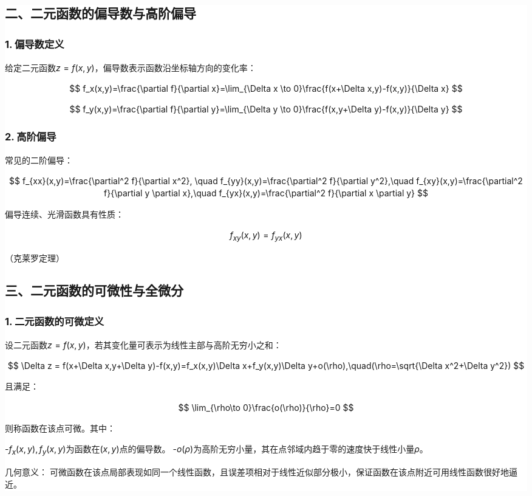## 二、二元函数的偏导数与高阶偏导

### 1. 偏导数定义

给定二元函数$z = f(x, y)$，偏导数表示函数沿坐标轴方向的变化率：

$$
f_x(x,y)=\frac{\partial f}{\partial x}=\lim_{\Delta x \to 0}\frac{f(x+\Delta x,y)-f(x,y)}{\Delta x}
$$

$$
f_y(x,y)=\frac{\partial f}{\partial y}=\lim_{\Delta y \to 0}\frac{f(x,y+\Delta y)-f(x,y)}{\Delta y}
$$

### 2. 高阶偏导

常见的二阶偏导：

$$
f_{xx}(x,y)=\frac{\partial^2 f}{\partial x^2}, \quad f_{yy}(x,y)=\frac{\partial^2 f}{\partial y^2},\quad f_{xy}(x,y)=\frac{\partial^2 f}{\partial y \partial x},\quad f_{yx}(x,y)=\frac{\partial^2 f}{\partial x \partial y}
$$

偏导连续、光滑函数具有性质：

$$
f_{xy}(x,y)=f_{yx}(x,y)
$$

（克莱罗定理）

## 三、二元函数的可微性与全微分

### 1. 二元函数的可微定义

设二元函数$z=f(x,y)$，若其变化量可表示为线性主部与高阶无穷小之和：

$$
\Delta z = f(x+\Delta x,y+\Delta y)-f(x,y)=f_x(x,y)\Delta x+f_y(x,y)\Delta y+o(\rho),\quad(\rho=\sqrt{\Delta x^2+\Delta y^2})
$$

且满足：

$$
\lim_{\rho\to 0}\frac{o(\rho)}{\rho}=0
$$

则称函数在该点可微。其中：

-$f_x(x,y), f_y(x,y)$为函数在$(x,y)$点的偏导数。
-$o(\rho)$为高阶无穷小量，其在点邻域内趋于零的速度快于线性小量$\rho$。

几何意义：
可微函数在该点局部表现如同一个线性函数，且误差项相对于线性近似部分极小，保证函数在该点附近可用线性函数很好地逼近。
